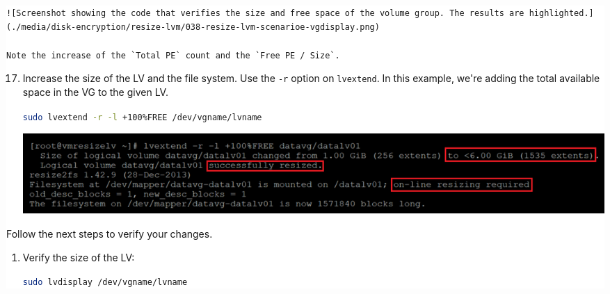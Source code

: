     ![Screenshot showing the code that verifies the size and free space of the volume group. The results are highlighted.](./media/disk-encryption/resize-lvm/038-resize-lvm-scenarioe-vgdisplay.png)

    Note the increase of the `Total PE` count and the `Free PE / Size`.

17. Increase the size of the LV and the file system. Use the `-r` option on `lvextend`. In this example, we're adding the total available space in the VG to the given LV.

    ```bash
    sudo lvextend -r -l +100%FREE /dev/vgname/lvname
    ```

    ![Screenshot showing the code that increases the size of the local volume and the file system. The results are highlighted.](./media/disk-encryption/resize-lvm/038-resize-lvm-scenarioe-lvextend.png)

Follow the next steps to verify your changes.

1. Verify the size of the LV:

    ```bash
    sudo lvdisplay /dev/vgname/lvname
    ```
